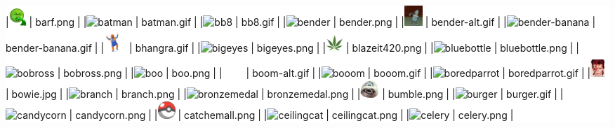 |<img src="barf.png" alt="barf.png" height="25" /> | barf.png |
|![batman](batman.gif)                          | batman.gif |
|<img src="bb8.gif" alt="bb8" width="25" height="25" /> | bb8.gif |
|![bender](bender.png)                          | bender.png |
|![bender-alt.gif](bender-alt.gif) | bender-alt.gif |
|<img src="bender-banana.gif" alt="bender-banana" width="25" height="25" /> | bender-banana.gif |
|![bhangra.gif](bhangra.gif) | bhangra.gif |
|<img src="bigeyes.png" alt="bigeyes" width="25" height="25" /> | bigeyes.png |
|<img src="blazeit420.png" alt="blazeit420.png" height="25" /> | blazeit420.png |
|<img src="bluebottle.png" alt="bluebottle" width="25" height="25" /> | bluebottle.png |
|<img src="bobross.png" alt="bobross" width="25" height="25" /> | bobross.png |
|<img src="boo.png" alt="boo" width="25" height="25" /> | boo.png |
|![boom-alt.gif](boom-alt.gif) | boom-alt.gif |
|![booom](booom.gif)                            | booom.gif |
|<img src="boredparrot.gif" alt="boredparrot" width="25" height="25" /> | boredparrot.gif |
|<img src="bowie.jpg" alt="bowie.jpg" height="25" /> | bowie.jpg |
|![branch](branch.png)                          | branch.png |
|<img src="bronzemedal.png" alt="bronzemedal" width="25" height="25" /> | bronzemedal.png |
|<img src="bumble.png" alt="bumble.png" height="25" /> | bumble.png |
|<img src="burger.gif" alt="burger" width="25" height="25" /> | burger.gif |
|![candycorn](candycorn.png)                    | candycorn.png |
|<img src="catchemall.png" alt="catchemall.png" height="25" /> | catchemall.png |
|![ceilingcat](ceilingcat.png)                  | ceilingcat.png |
|<img src="celery.png" alt="celery" width="25" height="18" /> | celery.png |